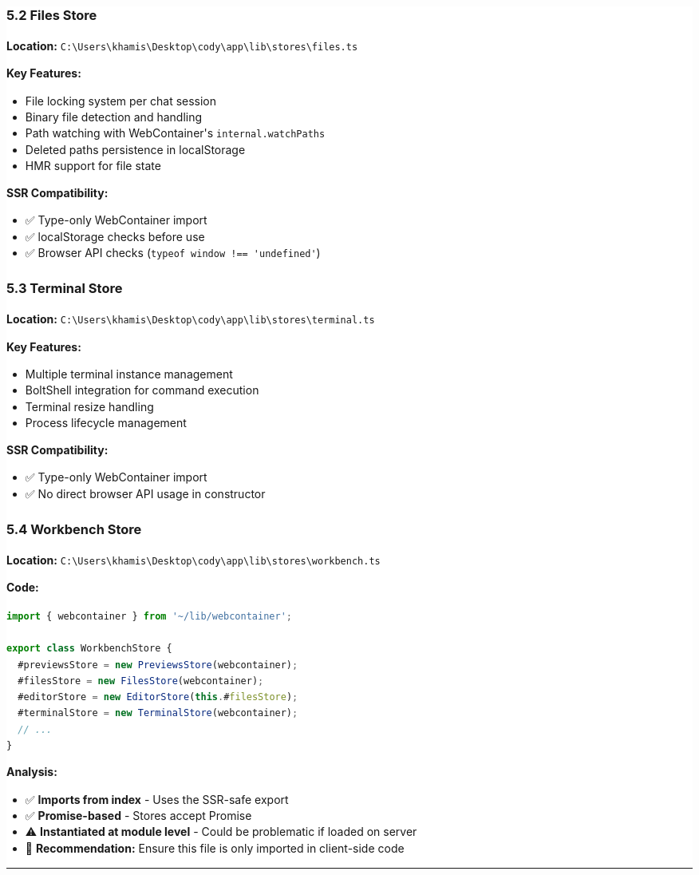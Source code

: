 ### 5.2 Files Store

**Location:** `C:\Users\khamis\Desktop\cody\app\lib\stores\files.ts`

**Key Features:**
- File locking system per chat session
- Binary file detection and handling
- Path watching with WebContainer's `internal.watchPaths`
- Deleted paths persistence in localStorage
- HMR support for file state

**SSR Compatibility:**
- ✅ Type-only WebContainer import
- ✅ localStorage checks before use
- ✅ Browser API checks (`typeof window !== 'undefined'`)

### 5.3 Terminal Store

**Location:** `C:\Users\khamis\Desktop\cody\app\lib\stores\terminal.ts`

**Key Features:**
- Multiple terminal instance management
- BoltShell integration for command execution
- Terminal resize handling
- Process lifecycle management

**SSR Compatibility:**
- ✅ Type-only WebContainer import
- ✅ No direct browser API usage in constructor

### 5.4 Workbench Store

**Location:** `C:\Users\khamis\Desktop\cody\app\lib\stores\workbench.ts`

**Code:**
```typescript
import { webcontainer } from '~/lib/webcontainer';

export class WorkbenchStore {
  #previewsStore = new PreviewsStore(webcontainer);
  #filesStore = new FilesStore(webcontainer);
  #editorStore = new EditorStore(this.#filesStore);
  #terminalStore = new TerminalStore(webcontainer);
  // ...
}
```

**Analysis:**
- ✅ **Imports from index** - Uses the SSR-safe export
- ✅ **Promise-based** - Stores accept Promise<WebContainer>
- ⚠️ **Instantiated at module level** - Could be problematic if loaded on server
- 📝 **Recommendation:** Ensure this file is only imported in client-side code

---
